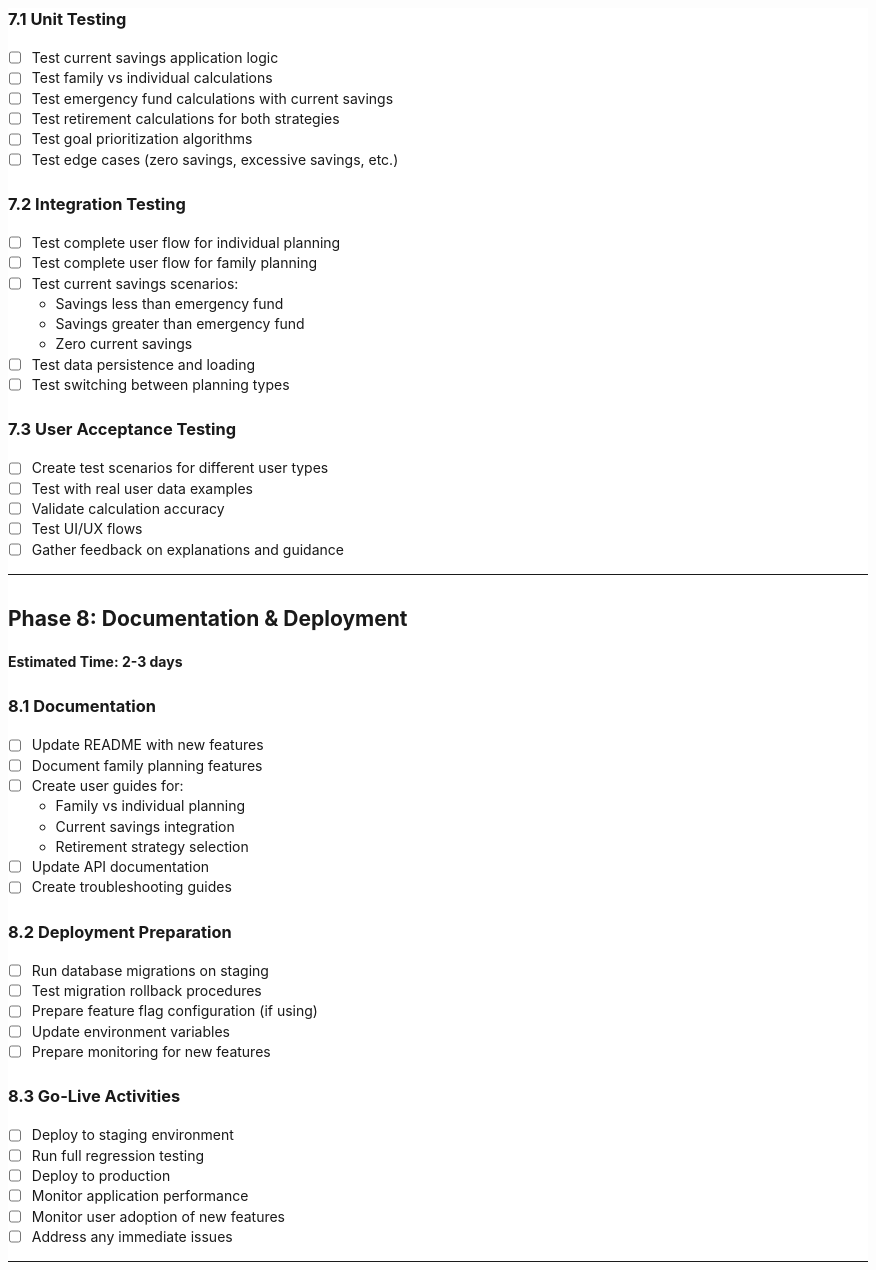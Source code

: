 ### 7.1 Unit Testing
- [ ] Test current savings application logic
- [ ] Test family vs individual calculations
- [ ] Test emergency fund calculations with current savings
- [ ] Test retirement calculations for both strategies
- [ ] Test goal prioritization algorithms
- [ ] Test edge cases (zero savings, excessive savings, etc.)

### 7.2 Integration Testing
- [ ] Test complete user flow for individual planning
- [ ] Test complete user flow for family planning
- [ ] Test current savings scenarios:
  - Savings less than emergency fund
  - Savings greater than emergency fund
  - Zero current savings
- [ ] Test data persistence and loading
- [ ] Test switching between planning types

### 7.3 User Acceptance Testing
- [ ] Create test scenarios for different user types
- [ ] Test with real user data examples
- [ ] Validate calculation accuracy
- [ ] Test UI/UX flows
- [ ] Gather feedback on explanations and guidance

---

## Phase 8: Documentation & Deployment
**Estimated Time: 2-3 days**

### 8.1 Documentation
- [ ] Update README with new features
- [ ] Document family planning features
- [ ] Create user guides for:
  - Family vs individual planning
  - Current savings integration
  - Retirement strategy selection
- [ ] Update API documentation
- [ ] Create troubleshooting guides

### 8.2 Deployment Preparation
- [ ] Run database migrations on staging
- [ ] Test migration rollback procedures
- [ ] Prepare feature flag configuration (if using)
- [ ] Update environment variables
- [ ] Prepare monitoring for new features

### 8.3 Go-Live Activities
- [ ] Deploy to staging environment
- [ ] Run full regression testing
- [ ] Deploy to production
- [ ] Monitor application performance
- [ ] Monitor user adoption of new features
- [ ] Address any immediate issues

---